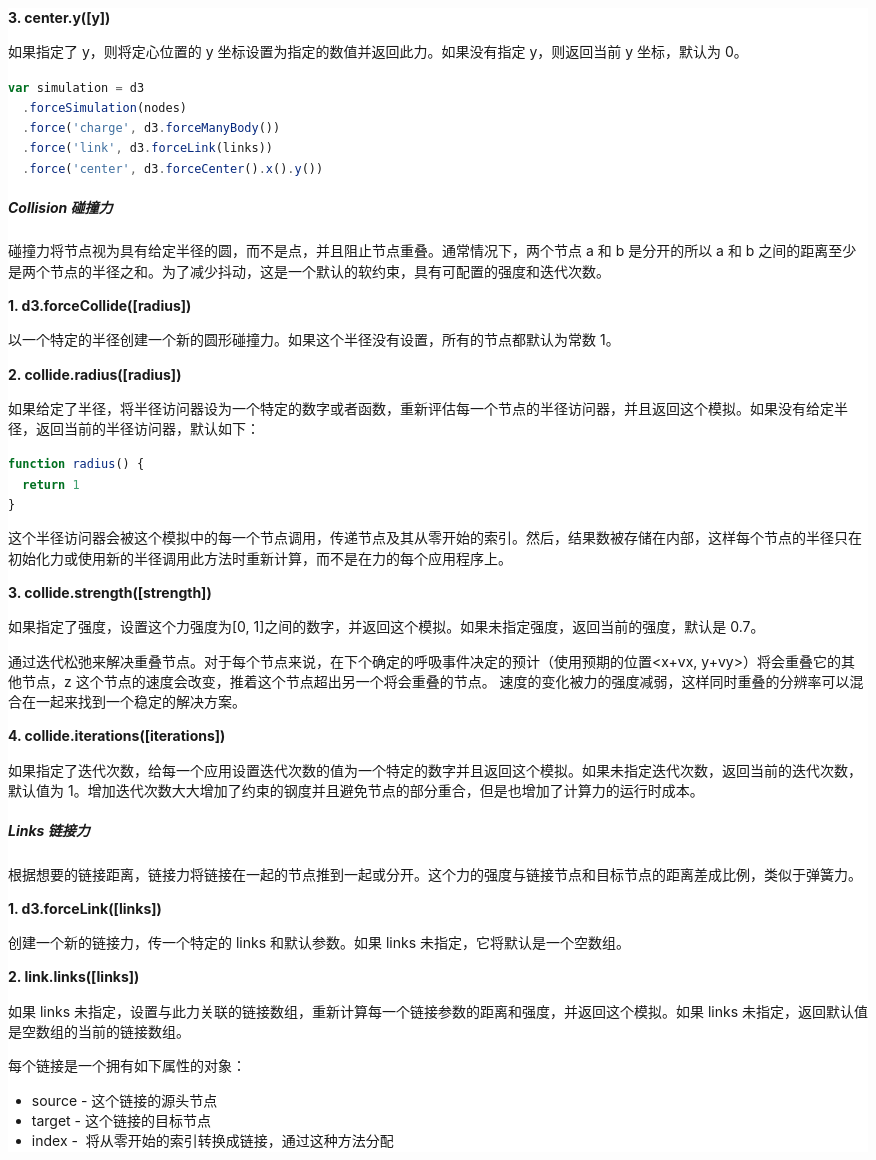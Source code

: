 **3. center.y([y])**

如果指定了 y，则将定心位置的 y 坐标设置为指定的数值并返回此力。如果没有指定 y，则返回当前 y 坐标，默认为 0。

```javascript
var simulation = d3
  .forceSimulation(nodes)
  .force('charge', d3.forceManyBody())
  .force('link', d3.forceLink(links))
  .force('center', d3.forceCenter().x().y())
```

##### Collision 碰撞力

碰撞力将节点视为具有给定半径的圆，而不是点，并且阻止节点重叠。通常情况下，两个节点 a 和 b 是分开的所以 a 和 b 之间的距离至少是两个节点的半径之和。为了减少抖动，这是一个默认的软约束，具有可配置的强度和迭代次数。

**1. d3.forceCollide([radius])**

以一个特定的半径创建一个新的圆形碰撞力。如果这个半径没有设置，所有的节点都默认为常数 1。

**2. collide.radius([radius])**

如果给定了半径，将半径访问器设为一个特定的数字或者函数，重新评估每一个节点的半径访问器，并且返回这个模拟。如果没有给定半径，返回当前的半径访问器，默认如下：

```javascript
function radius() {
  return 1
}
```

这个半径访问器会被这个模拟中的每一个节点调用，传递节点及其从零开始的索引。然后，结果数被存储在内部，这样每个节点的半径只在初始化力或使用新的半径调用此方法时重新计算，而不是在力的每个应用程序上。

**3. collide.strength([strength])**

如果指定了强度，设置这个力强度为[0, 1]之间的数字，并返回这个模拟。如果未指定强度，返回当前的强度，默认是 0.7。

通过迭代松弛来解决重叠节点。对于每个节点来说，在下个确定的呼吸事件决定的预计（使用预期的位置<x+vx, y+vy>）将会重叠它的其他节点，z 这个节点的速度会改变，推着这个节点超出另一个将会重叠的节点。 速度的变化被力的强度减弱，这样同时重叠的分辨率可以混合在一起来找到一个稳定的解决方案。

**4. collide.iterations([iterations])**

如果指定了迭代次数，给每一个应用设置迭代次数的值为一个特定的数字并且返回这个模拟。如果未指定迭代次数，返回当前的迭代次数，默认值为 1。增加迭代次数大大增加了约束的钢度并且避免节点的部分重合，但是也增加了计算力的运行时成本。

##### Links 链接力

根据想要的链接距离，链接力将链接在一起的节点推到一起或分开。这个力的强度与链接节点和目标节点的距离差成比例，类似于弹簧力。

**1. d3.forceLink([links])**

创建一个新的链接力，传一个特定的 links 和默认参数。如果 links 未指定，它将默认是一个空数组。

**2. link.links([links])**

如果 links 未指定，设置与此力关联的链接数组，重新计算每一个链接参数的距离和强度，并返回这个模拟。如果 links 未指定，返回默认值是空数组的当前的链接数组。

每个链接是一个拥有如下属性的对象：

- source - 这个链接的源头节点
- target - 这个链接的目标节点
- index -  将从零开始的索引转换成链接，通过这种方法分配
